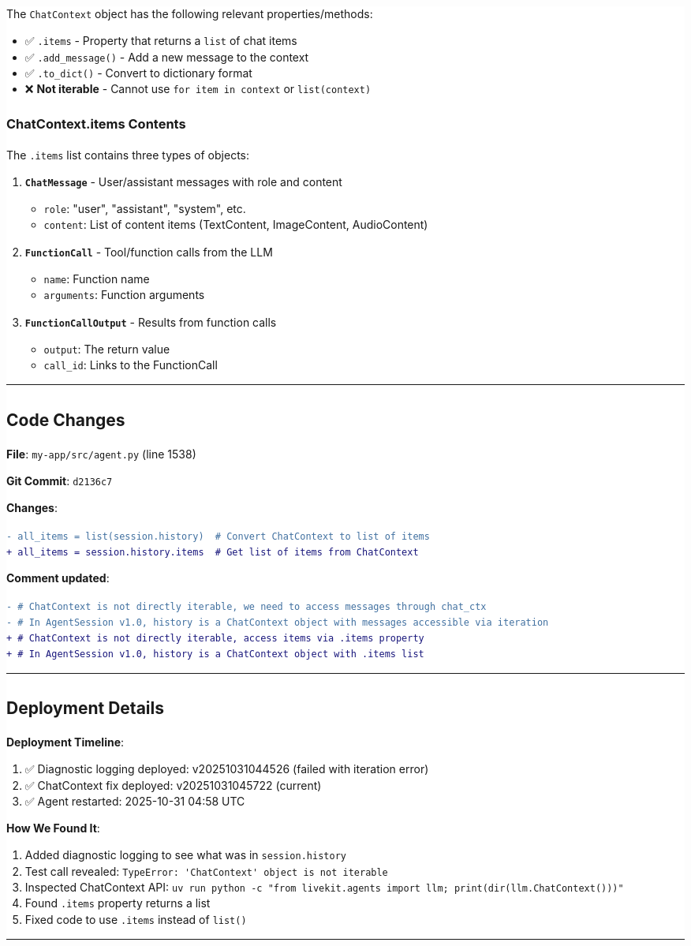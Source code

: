 The `ChatContext` object has the following relevant properties/methods:

- ✅ `.items` - Property that returns a `list` of chat items
- ✅ `.add_message()` - Add a new message to the context
- ✅ `.to_dict()` - Convert to dictionary format
- ❌ **Not iterable** - Cannot use `for item in context` or `list(context)`

### ChatContext.items Contents

The `.items` list contains three types of objects:

1. **`ChatMessage`** - User/assistant messages with role and content
   - `role`: "user", "assistant", "system", etc.
   - `content`: List of content items (TextContent, ImageContent, AudioContent)

2. **`FunctionCall`** - Tool/function calls from the LLM
   - `name`: Function name
   - `arguments`: Function arguments

3. **`FunctionCallOutput`** - Results from function calls
   - `output`: The return value
   - `call_id`: Links to the FunctionCall

---

## Code Changes

**File**: `my-app/src/agent.py` (line 1538)

**Git Commit**: `d2136c7`

**Changes**:
```diff
- all_items = list(session.history)  # Convert ChatContext to list of items
+ all_items = session.history.items  # Get list of items from ChatContext
```

**Comment updated**:
```diff
- # ChatContext is not directly iterable, we need to access messages through chat_ctx
- # In AgentSession v1.0, history is a ChatContext object with messages accessible via iteration
+ # ChatContext is not directly iterable, access items via .items property
+ # In AgentSession v1.0, history is a ChatContext object with .items list
```

---

## Deployment Details

**Deployment Timeline**:
1. ✅ Diagnostic logging deployed: v20251031044526 (failed with iteration error)
2. ✅ ChatContext fix deployed: v20251031045722 (current)
3. ✅ Agent restarted: 2025-10-31 04:58 UTC

**How We Found It**:
1. Added diagnostic logging to see what was in `session.history`
2. Test call revealed: `TypeError: 'ChatContext' object is not iterable`
3. Inspected ChatContext API: `uv run python -c "from livekit.agents import llm; print(dir(llm.ChatContext()))"`
4. Found `.items` property returns a list
5. Fixed code to use `.items` instead of `list()`

---